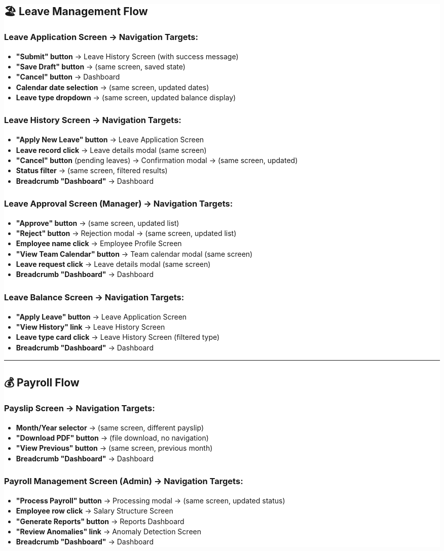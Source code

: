 
## 🏖️ **Leave Management Flow**

### **Leave Application Screen** → Navigation Targets:
- **"Submit" button** → Leave History Screen (with success message)
- **"Save Draft" button** → (same screen, saved state)
- **"Cancel" button** → Dashboard
- **Calendar date selection** → (same screen, updated dates)
- **Leave type dropdown** → (same screen, updated balance display)

### **Leave History Screen** → Navigation Targets:
- **"Apply New Leave" button** → Leave Application Screen
- **Leave record click** → Leave details modal (same screen)
- **"Cancel" button** (pending leaves) → Confirmation modal → (same screen, updated)
- **Status filter** → (same screen, filtered results)
- **Breadcrumb "Dashboard"** → Dashboard

### **Leave Approval Screen** (Manager) → Navigation Targets:
- **"Approve" button** → (same screen, updated list)
- **"Reject" button** → Rejection modal → (same screen, updated list)
- **Employee name click** → Employee Profile Screen
- **"View Team Calendar" button** → Team calendar modal (same screen)
- **Leave request click** → Leave details modal (same screen)
- **Breadcrumb "Dashboard"** → Dashboard

### **Leave Balance Screen** → Navigation Targets:
- **"Apply Leave" button** → Leave Application Screen
- **"View History" link** → Leave History Screen
- **Leave type card click** → Leave History Screen (filtered type)
- **Breadcrumb "Dashboard"** → Dashboard

---

## 💰 **Payroll Flow**

### **Payslip Screen** → Navigation Targets:
- **Month/Year selector** → (same screen, different payslip)
- **"Download PDF" button** → (file download, no navigation)
- **"View Previous" button** → (same screen, previous month)
- **Breadcrumb "Dashboard"** → Dashboard

### **Payroll Management Screen** (Admin) → Navigation Targets:
- **"Process Payroll" button** → Processing modal → (same screen, updated status)
- **Employee row click** → Salary Structure Screen
- **"Generate Reports" button** → Reports Dashboard
- **"Review Anomalies" link** → Anomaly Detection Screen
- **Breadcrumb "Dashboard"** → Dashboard
